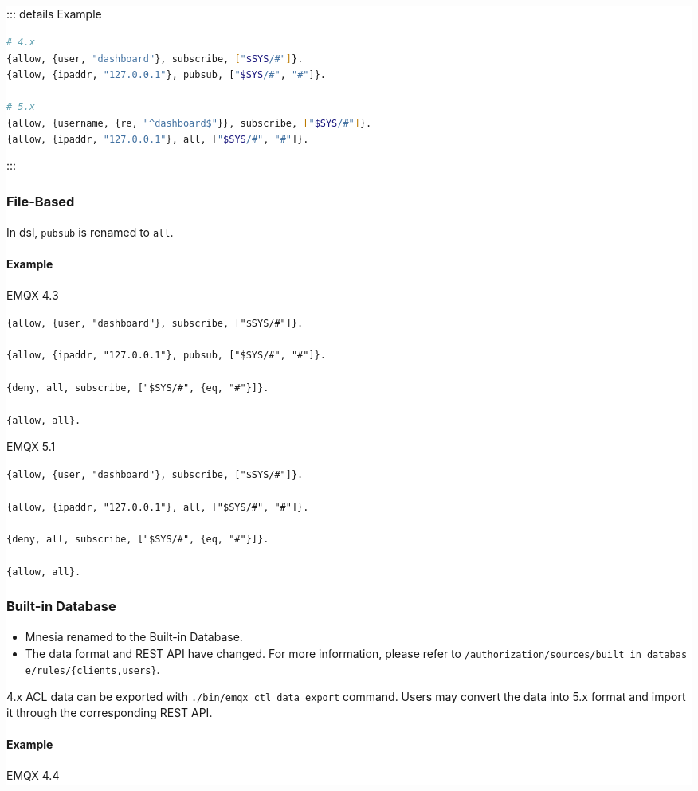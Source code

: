 ::: details Example

```bash
# 4.x
{allow, {user, "dashboard"}, subscribe, ["$SYS/#"]}.
{allow, {ipaddr, "127.0.0.1"}, pubsub, ["$SYS/#", "#"]}.

# 5.x
{allow, {username, {re, "^dashboard$"}}, subscribe, ["$SYS/#"]}.
{allow, {ipaddr, "127.0.0.1"}, all, ["$SYS/#", "#"]}.
```

:::

### File-Based

In dsl, `pubsub` is renamed to `all`.

#### Example

EMQX 4.3

```
{allow, {user, "dashboard"}, subscribe, ["$SYS/#"]}.

{allow, {ipaddr, "127.0.0.1"}, pubsub, ["$SYS/#", "#"]}.

{deny, all, subscribe, ["$SYS/#", {eq, "#"}]}.

{allow, all}.
```

EMQX 5.1

```
{allow, {user, "dashboard"}, subscribe, ["$SYS/#"]}.

{allow, {ipaddr, "127.0.0.1"}, all, ["$SYS/#", "#"]}.

{deny, all, subscribe, ["$SYS/#", {eq, "#"}]}.

{allow, all}.
```

### Built-in Database

- Mnesia renamed to the Built-in Database.
- The data format and REST API have changed. For more information, please refer to `/authorization/sources/built_in_database/rules/{clients,users}`.

4.x ACL data can be exported with `./bin/emqx_ctl data export` command. Users may convert the data into 5.x format and import it through the corresponding REST API.

#### Example

EMQX 4.4
